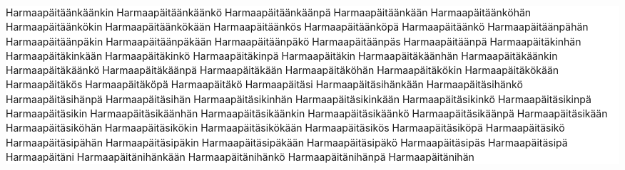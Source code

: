 Harmaapäitäänkäänkin
Harmaapäitäänkäänkö
Harmaapäitäänkäänpä
Harmaapäitäänkään
Harmaapäitäänköhän
Harmaapäitäänkökin
Harmaapäitäänkökään
Harmaapäitäänkös
Harmaapäitäänköpä
Harmaapäitäänkö
Harmaapäitäänpähän
Harmaapäitäänpäkin
Harmaapäitäänpäkään
Harmaapäitäänpäkö
Harmaapäitäänpäs
Harmaapäitäänpä
Harmaapäitäkinhän
Harmaapäitäkinkään
Harmaapäitäkinkö
Harmaapäitäkinpä
Harmaapäitäkin
Harmaapäitäkäänhän
Harmaapäitäkäänkin
Harmaapäitäkäänkö
Harmaapäitäkäänpä
Harmaapäitäkään
Harmaapäitäköhän
Harmaapäitäkökin
Harmaapäitäkökään
Harmaapäitäkös
Harmaapäitäköpä
Harmaapäitäkö
Harmaapäitäsi
Harmaapäitäsihänkään
Harmaapäitäsihänkö
Harmaapäitäsihänpä
Harmaapäitäsihän
Harmaapäitäsikinhän
Harmaapäitäsikinkään
Harmaapäitäsikinkö
Harmaapäitäsikinpä
Harmaapäitäsikin
Harmaapäitäsikäänhän
Harmaapäitäsikäänkin
Harmaapäitäsikäänkö
Harmaapäitäsikäänpä
Harmaapäitäsikään
Harmaapäitäsiköhän
Harmaapäitäsikökin
Harmaapäitäsikökään
Harmaapäitäsikös
Harmaapäitäsiköpä
Harmaapäitäsikö
Harmaapäitäsipähän
Harmaapäitäsipäkin
Harmaapäitäsipäkään
Harmaapäitäsipäkö
Harmaapäitäsipäs
Harmaapäitäsipä
Harmaapäitäni
Harmaapäitänihänkään
Harmaapäitänihänkö
Harmaapäitänihänpä
Harmaapäitänihän
